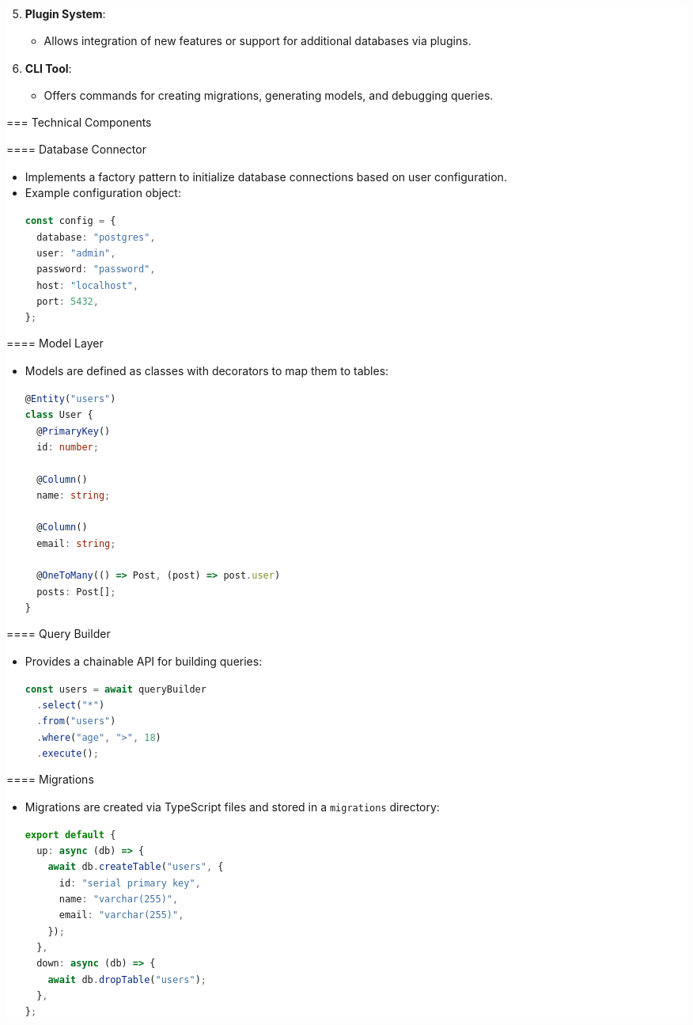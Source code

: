 5. **Plugin System**:
   - Allows integration of new features or support for additional databases via plugins.

6. **CLI Tool**:
   - Offers commands for creating migrations, generating models, and debugging queries.

=== Technical Components

==== Database Connector

- Implements a factory pattern to initialize database connections based on user configuration.
- Example configuration object:
  ```typescript
  const config = {
    database: "postgres",
    user: "admin",
    password: "password",
    host: "localhost",
    port: 5432,
  };
  ```

==== Model Layer

- Models are defined as classes with decorators to map them to tables:
  ```typescript
  @Entity("users")
  class User {
    @PrimaryKey()
    id: number;

    @Column()
    name: string;

    @Column()
    email: string;

    @OneToMany(() => Post, (post) => post.user)
    posts: Post[];
  }
  ```

==== Query Builder

- Provides a chainable API for building queries:
  ```typescript
  const users = await queryBuilder
    .select("*")
    .from("users")
    .where("age", ">", 18)
    .execute();
  ```

==== Migrations

- Migrations are created via TypeScript files and stored in a `migrations` directory:
  ```typescript
  export default {
    up: async (db) => {
      await db.createTable("users", {
        id: "serial primary key",
        name: "varchar(255)",
        email: "varchar(255)",
      });
    },
    down: async (db) => {
      await db.dropTable("users");
    },
  };
  ```